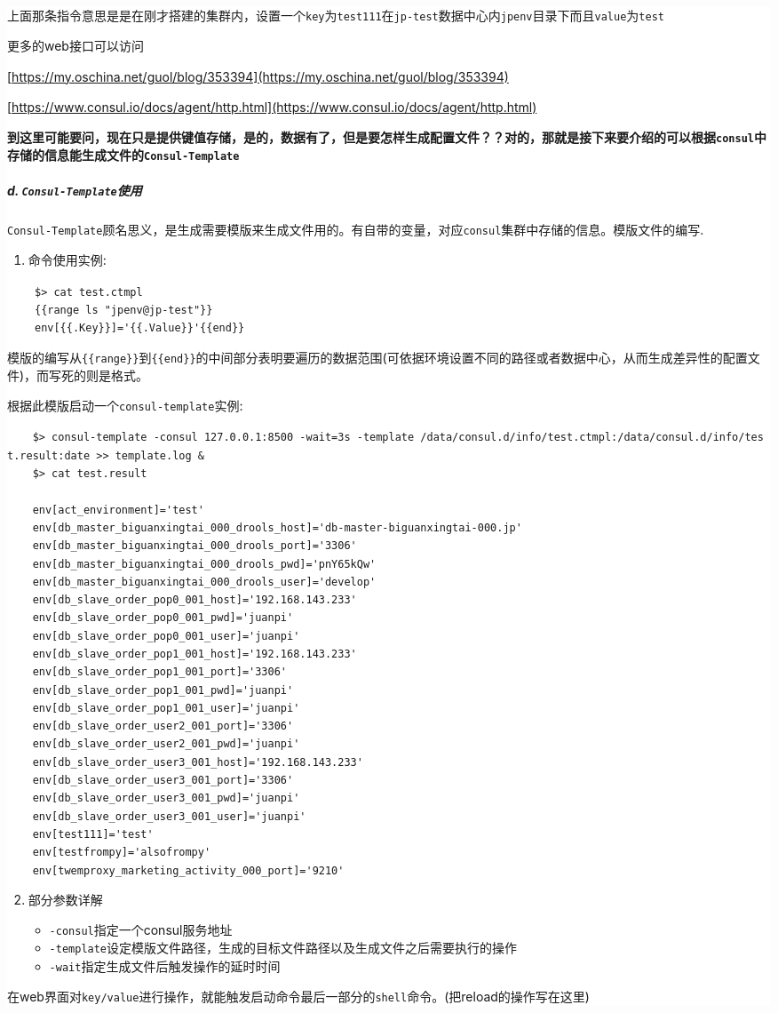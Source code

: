 上面那条指令意思是是在刚才搭建的集群内，设置一个`key`为`test111`在`jp-test`数据中心内`jpenv`目录下而且`value`为`test`

更多的web接口可以访问

[https://my.oschina.net/guol/blog/353394](https://my.oschina.net/guol/blog/353394)

[https://www.consul.io/docs/agent/http.html](https://www.consul.io/docs/agent/http.html)


**到这里可能要问，现在只是提供键值存储，是的，数据有了，但是要怎样生成配置文件？？对的，那就是接下来要介绍的可以根据`consul`中存储的信息能生成文件的`Consul-Template`**

##### d. `Consul-Template`使用


`Consul-Template`顾名思义，是生成需要模版来生成文件用的。有自带的变量，对应`consul`集群中存储的信息。模版文件的编写.

1. 命令使用实例:


		$> cat test.ctmpl 
		{{range ls "jpenv@jp-test"}}
		env[{{.Key}}]='{{.Value}}'{{end}}

模版的编写从`{{range}}`到`{{end}}`的中间部分表明要遍历的数据范围(可依据环境设置不同的路径或者数据中心，从而生成差异性的配置文件)，而写死的则是格式。


根据此模版启动一个`consul-template`实例:


		$> consul-template -consul 127.0.0.1:8500 -wait=3s -template /data/consul.d/info/test.ctmpl:/data/consul.d/info/test.result:date >> template.log & 
		$> cat test.result
		
		env[act_environment]='test'
		env[db_master_biguanxingtai_000_drools_host]='db-master-biguanxingtai-000.jp'
		env[db_master_biguanxingtai_000_drools_port]='3306'
		env[db_master_biguanxingtai_000_drools_pwd]='pnY65kQw'
		env[db_master_biguanxingtai_000_drools_user]='develop'
		env[db_slave_order_pop0_001_host]='192.168.143.233'
		env[db_slave_order_pop0_001_pwd]='juanpi'
		env[db_slave_order_pop0_001_user]='juanpi'
		env[db_slave_order_pop1_001_host]='192.168.143.233'
		env[db_slave_order_pop1_001_port]='3306'
		env[db_slave_order_pop1_001_pwd]='juanpi'
		env[db_slave_order_pop1_001_user]='juanpi'
		env[db_slave_order_user2_001_port]='3306'
		env[db_slave_order_user2_001_pwd]='juanpi'
		env[db_slave_order_user3_001_host]='192.168.143.233'
		env[db_slave_order_user3_001_port]='3306'
		env[db_slave_order_user3_001_pwd]='juanpi'
		env[db_slave_order_user3_001_user]='juanpi'
		env[test111]='test'
		env[testfrompy]='alsofrompy'
		env[twemproxy_marketing_activity_000_port]='9210'



2. 部分参数详解


	* `-consul`指定一个consul服务地址
	* `-template`设定模版文件路径，生成的目标文件路径以及生成文件之后需要执行的操作
	* `-wait`指定生成文件后触发操作的延时时间


在web界面对`key/value`进行操作，就能触发启动命令最后一部分的`shell`命令。(把reload的操作写在这里)